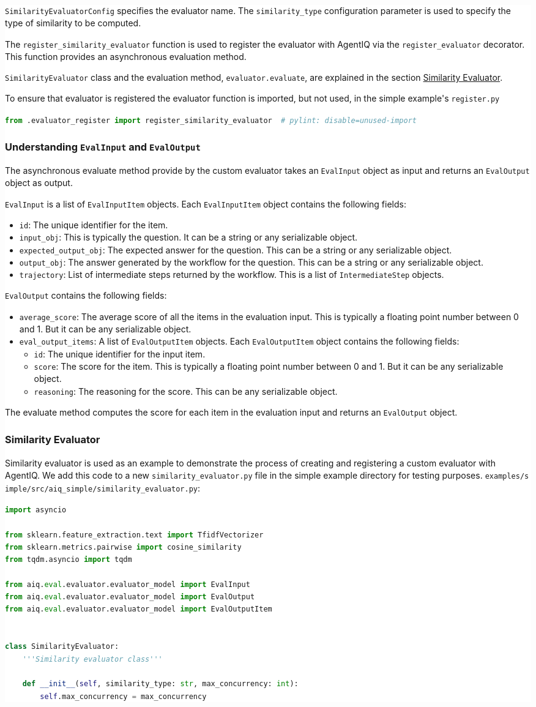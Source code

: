 `SimilarityEvaluatorConfig` specifies the evaluator name. The `similarity_type` configuration parameter is used to specify the type of similarity to be computed.

The `register_similarity_evaluator` function is used to register the evaluator with AgentIQ via the `register_evaluator` decorator. This function provides an asynchronous evaluation method.

`SimilarityEvaluator` class and the evaluation method, `evaluator.evaluate`,  are explained in the section [Similarity Evaluator](#similarity-evaluator).

To ensure that evaluator is registered the evaluator function is imported, but not used, in the simple example's `register.py`

```python
from .evaluator_register import register_similarity_evaluator  # pylint: disable=unused-import
```

### Understanding `EvalInput` and `EvalOutput`
The asynchronous evaluate method provide by the custom evaluator takes an `EvalInput` object as input and returns an `EvalOutput` object as output.

`EvalInput` is a list of `EvalInputItem` objects. Each `EvalInputItem` object contains the following fields:
- `id`: The unique identifier for the item.
- `input_obj`: This is typically the question. It can be a string or any serializable object.
- `expected_output_obj`: The expected answer for the question. This can be a string or any serializable object.
- `output_obj`: The answer generated by the workflow for the question. This can be a string or any serializable object.
- `trajectory`: List of intermediate steps returned by the workflow. This is a list of `IntermediateStep` objects.

`EvalOutput` contains the following fields:
- `average_score`: The average score of all the items in the evaluation input. This is typically a floating point number between 0 and 1. But it can be any serializable object.
- `eval_output_items`: A list of `EvalOutputItem` objects. Each `EvalOutputItem` object contains the following fields:
  - `id`: The unique identifier for the input item.
  - `score`: The score for the item. This is typically a floating point number between 0 and 1. But it can be any serializable object.
  - `reasoning`: The reasoning for the score. This can be any serializable object.

The evaluate method computes the score for each item in the evaluation input and returns an `EvalOutput` object.

### Similarity Evaluator
Similarity evaluator is used as an example to demonstrate the process of creating and registering a custom evaluator with AgentIQ. We add this code to a new `similarity_evaluator.py` file in the simple example directory for testing purposes.
`examples/simple/src/aiq_simple/similarity_evaluator.py`:

```python
import asyncio

from sklearn.feature_extraction.text import TfidfVectorizer
from sklearn.metrics.pairwise import cosine_similarity
from tqdm.asyncio import tqdm

from aiq.eval.evaluator.evaluator_model import EvalInput
from aiq.eval.evaluator.evaluator_model import EvalOutput
from aiq.eval.evaluator.evaluator_model import EvalOutputItem


class SimilarityEvaluator:
    '''Similarity evaluator class'''

    def __init__(self, similarity_type: str, max_concurrency: int):
        self.max_concurrency = max_concurrency
```